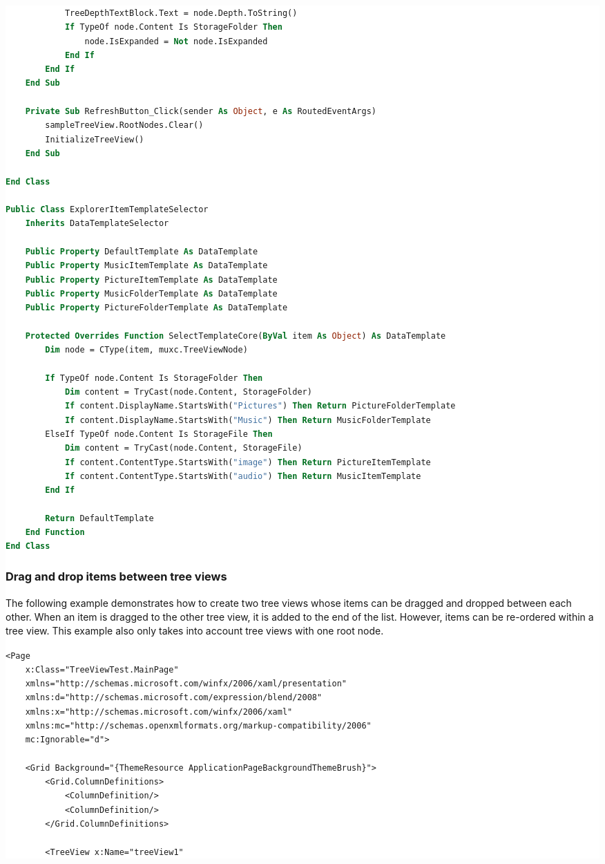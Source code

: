 ```vb
            TreeDepthTextBlock.Text = node.Depth.ToString()
            If TypeOf node.Content Is StorageFolder Then
                node.IsExpanded = Not node.IsExpanded
            End If
        End If
    End Sub

    Private Sub RefreshButton_Click(sender As Object, e As RoutedEventArgs)
        sampleTreeView.RootNodes.Clear()
        InitializeTreeView()
    End Sub

End Class

Public Class ExplorerItemTemplateSelector
    Inherits DataTemplateSelector

    Public Property DefaultTemplate As DataTemplate
    Public Property MusicItemTemplate As DataTemplate
    Public Property PictureItemTemplate As DataTemplate
    Public Property MusicFolderTemplate As DataTemplate
    Public Property PictureFolderTemplate As DataTemplate

    Protected Overrides Function SelectTemplateCore(ByVal item As Object) As DataTemplate
        Dim node = CType(item, muxc.TreeViewNode)

        If TypeOf node.Content Is StorageFolder Then
            Dim content = TryCast(node.Content, StorageFolder)
            If content.DisplayName.StartsWith("Pictures") Then Return PictureFolderTemplate
            If content.DisplayName.StartsWith("Music") Then Return MusicFolderTemplate
        ElseIf TypeOf node.Content Is StorageFile Then
            Dim content = TryCast(node.Content, StorageFile)
            If content.ContentType.StartsWith("image") Then Return PictureItemTemplate
            If content.ContentType.StartsWith("audio") Then Return MusicItemTemplate
        End If

        Return DefaultTemplate
    End Function
End Class
```

### Drag and drop items between tree views

The following example demonstrates how to create two tree views whose items can be dragged and dropped between each other. When an item is dragged to the other tree view, it is added to the end of the list. However, items can be re-ordered within a tree view. This example also only takes into account tree views with one root node.

```xaml
<Page
    x:Class="TreeViewTest.MainPage"
    xmlns="http://schemas.microsoft.com/winfx/2006/xaml/presentation"
    xmlns:d="http://schemas.microsoft.com/expression/blend/2008"
    xmlns:x="http://schemas.microsoft.com/winfx/2006/xaml"
    xmlns:mc="http://schemas.openxmlformats.org/markup-compatibility/2006"
    mc:Ignorable="d">

    <Grid Background="{ThemeResource ApplicationPageBackgroundThemeBrush}">
        <Grid.ColumnDefinitions>
            <ColumnDefinition/>
            <ColumnDefinition/>
        </Grid.ColumnDefinitions>

        <TreeView x:Name="treeView1"
```